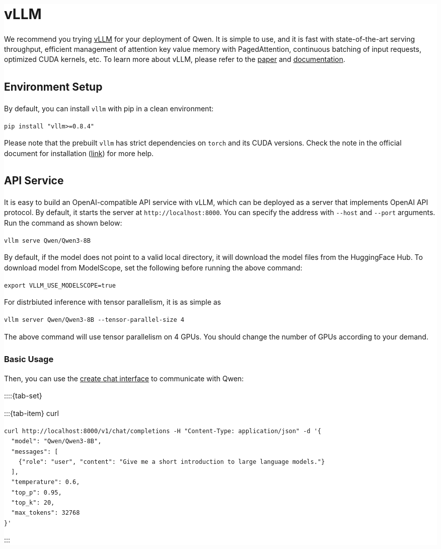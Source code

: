 # vLLM

We recommend you trying [vLLM](https://github.com/vllm-project/vllm) for your deployment of Qwen. 
It is simple to use, and it is fast with state-of-the-art serving throughput, efficient management of attention key value memory with PagedAttention, continuous batching of input requests, optimized CUDA kernels, etc. 
To learn more about vLLM, please refer to the [paper](https://arxiv.org/abs/2309.06180) and [documentation](https://docs.vllm.ai/).

## Environment Setup

By default, you can install `vllm` with pip in a clean environment:

```shell
pip install "vllm>=0.8.4"
```

Please note that the prebuilt `vllm` has strict dependencies on `torch` and its CUDA versions.
Check the note in the official document for installation ([link](https://docs.vllm.ai/en/latest/getting_started/installation.html)) for more help.

## API Service

It is easy to build an OpenAI-compatible API service with vLLM, which can be deployed as a server that implements OpenAI API protocol.
By default, it starts the server at `http://localhost:8000`. 
You can specify the address with `--host` and `--port` arguments. 
Run the command as shown below:
```shell
vllm serve Qwen/Qwen3-8B
```

By default, if the model does not point to a valid local directory, it will download the model files from the HuggingFace Hub.
To download model from ModelScope, set the following before running the above command:
```shell
export VLLM_USE_MODELSCOPE=true
```

For distrbiuted inference with tensor parallelism, it is as simple as
```shell
vllm server Qwen/Qwen3-8B --tensor-parallel-size 4
```
The above command will use tensor parallelism on 4 GPUs.
You should change the number of GPUs according to your demand.

### Basic Usage

Then, you can use the [create chat interface](https://platform.openai.com/docs/api-reference/chat/completions/create) to communicate with Qwen:

::::{tab-set}

:::{tab-item} curl
```shell
curl http://localhost:8000/v1/chat/completions -H "Content-Type: application/json" -d '{
  "model": "Qwen/Qwen3-8B",
  "messages": [
    {"role": "user", "content": "Give me a short introduction to large language models."}
  ],
  "temperature": 0.6,
  "top_p": 0.95,
  "top_k": 20,
  "max_tokens": 32768
}'
```
:::